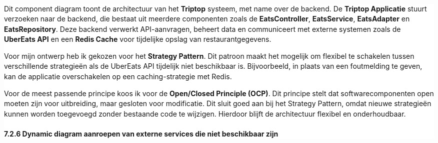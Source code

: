 Dit component diagram toont de architectuur van het **Triptop** systeem, met name over de backend. De **Triptop Applicatie** stuurt verzoeken naar de backend, die bestaat uit meerdere componenten zoals de **EatsController**, **EatsService**, **EatsAdapter** en **EatsRepository**. Deze backend verwerkt API-aanvragen, beheert data en communiceert met externe systemen zoals de **UberEats API** en een **Redis Cache** voor tijdelijke opslag van restaurantgegevens.

Voor mijn ontwerp heb ik gekozen voor het **Strategy Pattern**. Dit patroon maakt het mogelijk om flexibel te schakelen tussen verschillende strategieën als de UberEats API tijdelijk niet beschikbaar is. Bijvoorbeeld, in plaats van een foutmelding te geven, kan de applicatie overschakelen op een caching-strategie met Redis.

Voor de meest passende principe koos ik voor de **Open/Closed Principle (OCP)**. Dit principe stelt dat softwarecomponenten open moeten zijn voor uitbreiding, maar gesloten voor modificatie. Dit sluit goed aan bij het Strategy Pattern, omdat nieuwe strategieën kunnen worden toegevoegd zonder bestaande code te wijzigen. Hierdoor blijft de architectuur flexibel en onderhoudbaar.

#### 7.2.6 Dynamic diagram aanroepen van externe services die niet beschikbaar zijn
